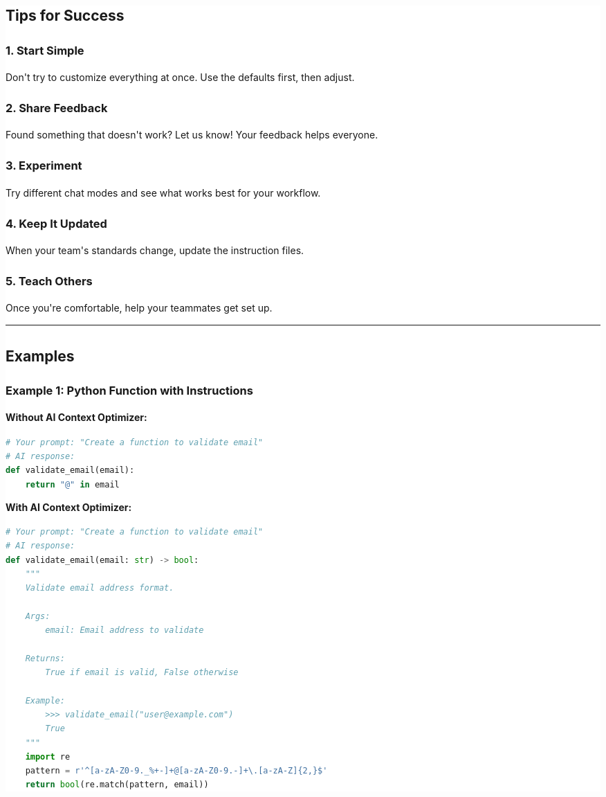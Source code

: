 
## Tips for Success

### 1. Start Simple
Don't try to customize everything at once. Use the defaults first, then adjust.

### 2. Share Feedback
Found something that doesn't work? Let us know! Your feedback helps everyone.

### 3. Experiment
Try different chat modes and see what works best for your workflow.

### 4. Keep It Updated
When your team's standards change, update the instruction files.

### 5. Teach Others
Once you're comfortable, help your teammates get set up.

---

## Examples

### Example 1: Python Function with Instructions

**Without AI Context Optimizer:**
```python
# Your prompt: "Create a function to validate email"
# AI response:
def validate_email(email):
    return "@" in email
```

**With AI Context Optimizer:**
```python
# Your prompt: "Create a function to validate email"
# AI response:
def validate_email(email: str) -> bool:
    """
    Validate email address format.
    
    Args:
        email: Email address to validate
        
    Returns:
        True if email is valid, False otherwise
        
    Example:
        >>> validate_email("user@example.com")
        True
    """
    import re
    pattern = r'^[a-zA-Z0-9._%+-]+@[a-zA-Z0-9.-]+\.[a-zA-Z]{2,}$'
    return bool(re.match(pattern, email))
```
